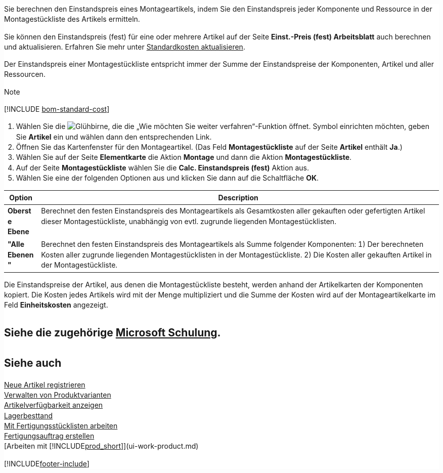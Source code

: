 Sie berechnen den Einstandspreis eines Montageartikels, indem Sie den Einstandspreis jeder Komponente und Ressource in der Montagestückliste des Artikels ermitteln.

Sie können den Einstandspreis (fest) für eine oder mehrere Artikel auf der Seite **Einst.-Preis (fest) Arbeitsblatt** auch berechnen und aktualisieren. Erfahren Sie mehr unter [Standardkosten aktualisieren](finance-how-to-update-standard-costs.md).  

Der Einstandspreis einer Montagestückliste entspricht immer der Summe der Einstandspreise der Komponenten, Artikel und aller Ressourcen.  

> [!NOTE]
> [!INCLUDE [bom-standard-cost](includes/bom-standard-cost.md)]

1. Wählen Sie die ![Glühbirne, die die „Wie möchten Sie weiter verfahren“-Funktion öffnet.](media/ui-search/search_small.png "Tell Me-Funktion") Symbol einrichten möchten, geben Sie **Artikel** ein und wählen dann den entsprechenden Link.
2. Öffnen Sie das Kartenfenster für den Montageartikel. (Das Feld **Montagestückliste** auf der Seite **Artikel** enthält **Ja**.)
3. Wählen Sie auf der Seite **Elementkarte** die Aktion **Montage** und dann die Aktion **Montagestückliste**.
4. Auf der Seite **Montagestückliste** wählen Sie die **Calc. Einstandspreis (fest)** Aktion aus.
5. Wählen Sie eine der folgenden Optionen aus und klicken Sie dann auf die Schaltfläche **OK**.

|Option |Description |
|-------|------------|
|**Oberste Ebene**|Berechnet den festen Einstandspreis des Montageartikels als Gesamtkosten aller gekauften oder gefertigten Artikel dieser Montagestückliste, unabhängig von evtl. zugrunde liegenden Montagestücklisten.|
|**"Alle Ebenen"**|Berechnet den festen Einstandspreis des Montageartikels als Summe folgender Komponenten: 1) Der berechneten Kosten aller zugrunde liegenden Montagestücklisten in der Montagestückliste. 2) Die Kosten aller gekauften Artikel in der Montagestückliste.|

Die Einstandspreise der Artikel, aus denen die Montagestückliste besteht, werden anhand der Artikelkarten der Komponenten kopiert. Die Kosten jedes Artikels wird mit der Menge multipliziert und die Summe der Kosten wird auf der Montageartikelkarte im Feld **Einheitskosten** angezeigt.

## <a name="see-related-microsoft-training"></a>Siehe die zugehörige [Microsoft Schulung](/training/modules/set-up-assembly-items-dynamics-365-business-central/).

## <a name="see-also"></a>Siehe auch 

[Neue Artikel registrieren](inventory-how-register-new-items.md)  
[Verwalten von Produktvarianten](inventory-item-variants.md)  
[Artikelverfügbarkeit anzeigen](inventory-how-availability-overview.md)  
[Lagerbesttand](inventory-manage-inventory.md)  
[Mit Fertigungsstücklisten arbeiten](inventory-how-work-BOMs.md)  
[Fertigungsauftrag erstellen](production-how-to-create-production-boms.md)  
[Arbeiten mit [!INCLUDE[prod_short](includes/prod_short.md)]](ui-work-product.md)  

[!INCLUDE[footer-include](includes/footer-banner.md)]
